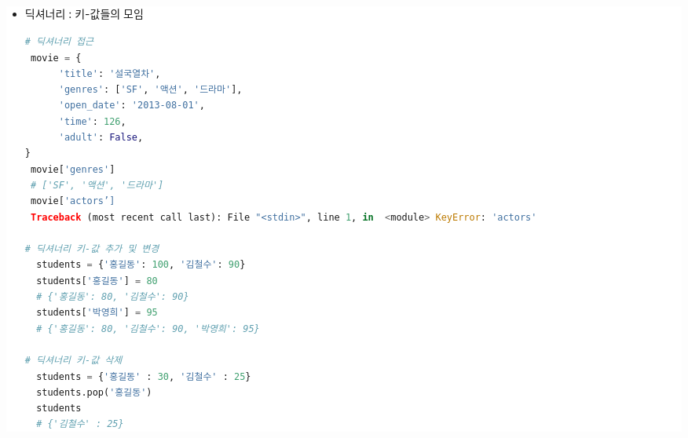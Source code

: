   - 딕셔너리 : 키-값들의 모임

    ```python
    # 딕셔너리 접근 
     movie = {
          'title': '설국열차',
          'genres': ['SF', '액션', '드라마'], 
          'open_date': '2013-08-01', 
          'time': 126,
          'adult': False,
    }
     movie['genres']
     # ['SF', '액션', '드라마']
     movie['actors’]
     Traceback (most recent call last): File "<stdin>", line 1, in  <module> KeyError: 'actors'
           
    # 딕셔너리 키-값 추가 및 변경 
      students = {'홍길동': 100, '김철수': 90} 
      students['홍길동'] = 80
      # {'홍길동': 80, '김철수': 90}
      students['박영희'] = 95
      # {'홍길동': 80, '김철수': 90, '박영희': 95}
           
    # 딕셔너리 키-값 삭제 
      students = {'홍길동' : 30, '김철수' : 25}
      students.pop('홍길동')
      students
      # {'김철수' : 25}
    ```

    



